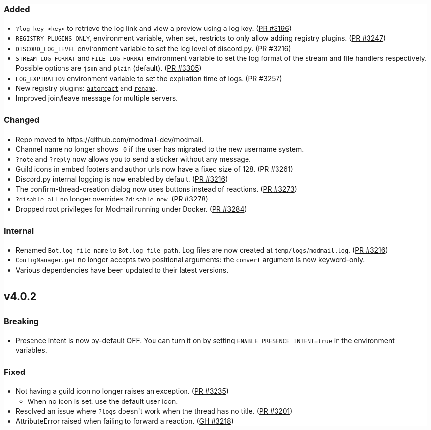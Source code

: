 ### Added
- `?log key <key>` to retrieve the log link and view a preview using a log key. ([PR #3196](https://github.com/modmail-dev/Modmail/pull/3196))
- `REGISTRY_PLUGINS_ONLY`, environment variable, when set, restricts to only allow adding registry plugins. ([PR #3247](https://github.com/modmail-dev/modmail/pull/3247))
- `DISCORD_LOG_LEVEL` environment variable to set the log level of discord.py. ([PR #3216](https://github.com/modmail-dev/Modmail/pull/3216))
- `STREAM_LOG_FORMAT` and `FILE_LOG_FORMAT` environment variable to set the log format of the stream and file handlers respectively. Possible options are `json` and `plain` (default). ([PR #3305](https://github.com/modmail-dev/Modmail/pull/3305))
- `LOG_EXPIRATION` environment variable to set the expiration time of logs. ([PR #3257](https://github.com/modmail-dev/Modmail/pull/3257))
- New registry plugins: [`autoreact`](https://github.com/martinbndr/kyb3r-modmail-plugins/tree/master/autoreact) and [`rename`](https://github.com/Nicklaus-s/modmail-plugins/tree/main/rename).
- Improved join/leave message for multiple servers.

### Changed
- Repo moved to https://github.com/modmail-dev/modmail.
- Channel name no longer shows `-0` if the user has migrated to the new username system.
- `?note` and `?reply` now allows you to send a sticker without any message.
- Guild icons in embed footers and author urls now have a fixed size of 128. ([PR #3261](https://github.com/modmail-dev/modmail/pull/3261))
- Discord.py internal logging is now enabled by default. ([PR #3216](https://github.com/modmail-dev/Modmail/pull/3216))
- The confirm-thread-creation dialog now uses buttons instead of reactions. ([PR #3273](https://github.com/modmail-dev/Modmail/pull/3273))
- `?disable all` no longer overrides `?disable new`. ([PR #3278](https://github.com/modmail-dev/Modmail/pull/3278))
- Dropped root privileges for Modmail running under Docker. ([PR #3284](https://github.com/modmail-dev/Modmail/pull/3284))

### Internal
- Renamed `Bot.log_file_name` to `Bot.log_file_path`. Log files are now created at `temp/logs/modmail.log`. ([PR #3216](https://github.com/modmail-dev/Modmail/pull/3216))
- `ConfigManager.get` no longer accepts two positional arguments: the `convert` argument is now keyword-only.
- Various dependencies have been updated to their latest versions.

## v4.0.2

### Breaking

- Presence intent is now by-default OFF. You can turn it on by setting `ENABLE_PRESENCE_INTENT=true` in the environment variables.

### Fixed

- Not having a guild icon no longer raises an exception. ([PR #3235](https://github.com/modmail-dev/modmail/pull/3235))
  - When no icon is set, use the default user icon.
- Resolved an issue where `?logs` doesn't work when the thread has no title. ([PR #3201](https://github.com/modmail-dev/modmail/pull/3201))
- AttributeError raised when failing to forward a reaction. ([GH #3218](https://github.com/modmail-dev/modmail/issues/3218))
